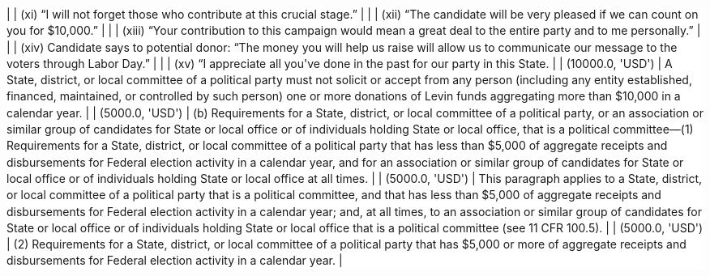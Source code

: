 |                   |             (xi) &#8220;I will not forget those who contribute at this crucial stage.&#8221;                                                                                                                                                                                                                                                                                                                                                                                                                                                                                                       |
|                   |             (xii) &#8220;The candidate will be very pleased if we can count on you for $10,000.&#8221;                                                                                                                                                                                                                                                                                                                                                                                                                                                                                             |
|                   |             (xiii) &#8220;Your contribution to this campaign would mean a great deal to the entire party and to me personally.&#8221;                                                                                                                                                                                                                                                                                                                                                                                                                                                              |
|                   |             (xiv) Candidate says to potential donor: &#8220;The money you will help us raise will allow us to communicate our message to the voters through Labor Day.&#8221;                                                                                                                                                                                                                                                                                                                                                                                                                      |
|                   |             (xv) &#8220;I appreciate all you've done in the past for our party in this State.                                                                                                                                                                                                                                                                                                                                                                                                                                                                                                      |
| (10000.0, 'USD')  | A State, district, or local committee of a political party must not solicit or accept from any person (including any entity established, financed, maintained, or controlled by such person) one or more donations of Levin funds aggregating more than $10,000 in a calendar year.                                                                                                                                                                                                                                                                                                                |
| (5000.0, 'USD')   | (b) Requirements for a State, district, or local committee of a political party, or an association or similar group of candidates for State or local office or of individuals holding State or local office, that is a political committee&#8212;(1) Requirements for a State, district, or local committee of a political party that has less than $5,000 of aggregate receipts and disbursements for Federal election activity in a calendar year, and for an association or similar group of candidates for State or local office or of individuals holding State or local office at all times. |
| (5000.0, 'USD')   | This paragraph applies to a State, district, or local committee of a political party that is a political committee, and that has less than $5,000 of aggregate receipts and disbursements for Federal election activity in a calendar year; and, at all times, to an association or similar group of candidates for State or local office or of individuals holding State or local office that is a political committee (see 11 CFR 100.5).                                                                                                                                                        |
| (5000.0, 'USD')   | (2) Requirements for a State, district, or local committee of a political party that has $5,000 or more of aggregate receipts and disbursements for Federal election activity in a calendar year.                                                                                                                                                                                                                                                                                                                                                                                                  |